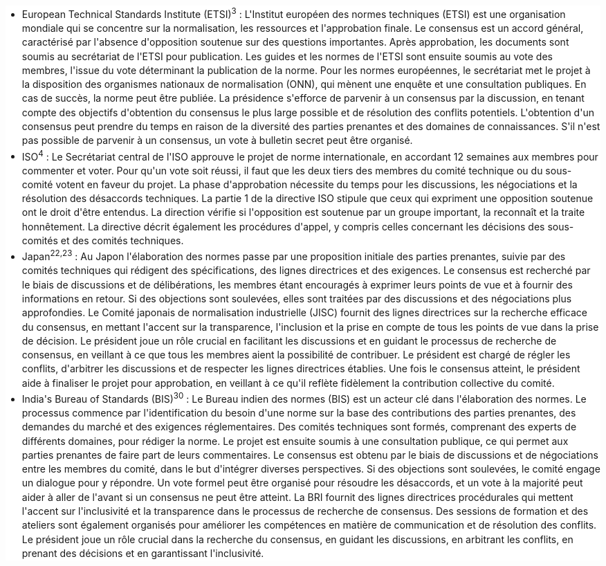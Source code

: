- European Technical Standards Institute (ETSI)<sup aria-label="note de bas de page">3</sup> : L'Institut européen des normes techniques (ETSI) est une organisation mondiale qui se concentre sur la normalisation, les ressources et l'approbation finale. Le consensus est un accord général, caractérisé par l'absence d'opposition soutenue sur des questions importantes. Après approbation, les documents sont soumis au secrétariat de l'ETSI pour publication. Les guides et les normes de l'ETSI sont ensuite soumis au vote des membres, l'issue du vote déterminant la publication de la norme. Pour les normes européennes, le secrétariat met le projet à la disposition des organismes nationaux de normalisation (ONN), qui mènent une enquête et une consultation publiques. En cas de succès, la norme peut être publiée. La présidence s'efforce de parvenir à un consensus par la discussion, en tenant compte des objectifs d'obtention du consensus le plus large possible et de résolution des conflits potentiels. L'obtention d'un consensus peut prendre du temps en raison de la diversité des parties prenantes et des domaines de connaissances. S'il n'est pas possible de parvenir à un consensus, un vote à bulletin secret peut être organisé.
- ISO<sup aria-label="note de bas de page">4</sup> : Le Secrétariat central de l'ISO approuve le projet de norme internationale, en accordant 12 semaines aux membres pour commenter et voter. Pour qu'un vote soit réussi, il faut que les deux tiers des membres du comité technique ou du sous-comité votent en faveur du projet. La phase d'approbation nécessite du temps pour les discussions, les négociations et la résolution des désaccords techniques. La partie 1 de la directive ISO stipule que ceux qui expriment une opposition soutenue ont le droit d'être entendus. La direction vérifie si l'opposition est soutenue par un groupe important, la reconnaît et la traite honnêtement. La directive décrit également les procédures d'appel, y compris celles concernant les décisions des sous-comités et des comités techniques.
- Japan<sup aria-label="note de bas de page">22,23</sup> : Au Japon l'élaboration des normes passe par une proposition initiale des parties prenantes, suivie par des comités techniques qui rédigent des spécifications, des lignes directrices et des exigences. Le consensus est recherché par le biais de discussions et de délibérations, les membres étant encouragés à exprimer leurs points de vue et à fournir des informations en retour. Si des objections sont soulevées, elles sont traitées par des discussions et des négociations plus approfondies. Le Comité japonais de normalisation industrielle (JISC) fournit des lignes directrices sur la recherche efficace du consensus, en mettant l'accent sur la transparence, l'inclusion et la prise en compte de tous les points de vue dans la prise de décision. Le président joue un rôle crucial en facilitant les discussions et en guidant le processus de recherche de consensus, en veillant à ce que tous les membres aient la possibilité de contribuer. Le président est chargé de régler les conflits, d'arbitrer les discussions et de respecter les lignes directrices établies. Une fois le consensus atteint, le président aide à finaliser le projet pour approbation, en veillant à ce qu'il reflète fidèlement la contribution collective du comité.
- India's Bureau of Standards (BIS)<sup aria-label="note de bas de page">30</sup> : Le Bureau indien des normes (BIS) est un acteur clé dans l'élaboration des normes. Le processus commence par l'identification du besoin d'une norme sur la base des contributions des parties prenantes, des demandes du marché et des exigences réglementaires. Des comités techniques sont formés, comprenant des experts de différents domaines, pour rédiger la norme. Le projet est ensuite soumis à une consultation publique, ce qui permet aux parties prenantes de faire part de leurs commentaires. Le consensus est obtenu par le biais de discussions et de négociations entre les membres du comité, dans le but d'intégrer diverses perspectives. Si des objections sont soulevées, le comité engage un dialogue pour y répondre. Un vote formel peut être organisé pour résoudre les désaccords, et un vote à la majorité peut aider à aller de l'avant si un consensus ne peut être atteint. La BRI fournit des lignes directrices procédurales qui mettent l'accent sur l'inclusivité et la transparence dans le processus de recherche de consensus. Des sessions de formation et des ateliers sont également organisés pour améliorer les compétences en matière de communication et de résolution des conflits. Le président joue un rôle crucial dans la recherche du consensus, en guidant les discussions, en arbitrant les conflits, en prenant des décisions et en garantissant l'inclusivité.